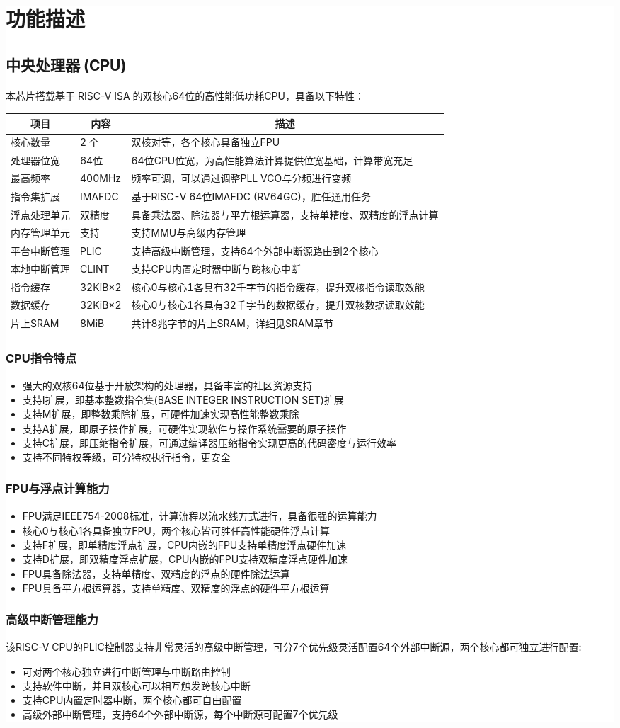 # 功能描述

## 中央处理器 (CPU)

本芯片搭载基于 RISC-V ISA 的双核心64位的高性能低功耗CPU，具备以下特性：

| 项目         | 内容    | 描述                                                        |
|--------------|---------|-------------------------------------------------------------|
| 核心数量     | 2 个    | 双核对等，各个核心具备独立FPU                                |
| 处理器位宽   | 64位  | 64位CPU位宽，为高性能算法计算提供位宽基础，计算带宽充足    |
| 最高频率     | 400MHz  | 频率可调，可以通过调整PLL VCO与分频进行变频                  |
| 指令集扩展   | IMAFDC  | 基于RISC-V 64位IMAFDC (RV64GC)，胜任通用任务                 |
| 浮点处理单元 | 双精度  | 具备乘法器、除法器与平方根运算器，支持单精度、双精度的浮点计算 |
| 内存管理单元 | 支持    | 支持MMU与高级内存管理                                       |
| 平台中断管理 | PLIC    | 支持高级中断管理，支持64个外部中断源路由到2个核心            |
| 本地中断管理 | CLINT   | 支持CPU内置定时器中断与跨核心中断                           |
| 指令缓存     | 32KiB×2 | 核心0与核心1各具有32千字节的指令缓存，提升双核指令读取效能   |
| 数据缓存     | 32KiB×2 | 核心0与核心1各具有32千字节的数据缓存，提升双核数据读取效能   |
| 片上SRAM     | 8MiB    | 共计8兆字节的片上SRAM，详细见SRAM章节                        |

### CPU指令特点

- 强大的双核64位基于开放架构的处理器，具备丰富的社区资源支持
- 支持I扩展，即基本整数指令集(BASE INTEGER INSTRUCTION SET)扩展
- 支持M扩展，即整数乘除扩展，可硬件加速实现高性能整数乘除
- 支持A扩展，即原子操作扩展，可硬件实现软件与操作系统需要的原子操作
- 支持C扩展，即压缩指令扩展，可通过编译器压缩指令实现更高的代码密度与运行效率
- 支持不同特权等级，可分特权执行指令，更安全

### FPU与浮点计算能力

- FPU满足IEEE754-2008标准，计算流程以流水线方式进行，具备很强的运算能力
- 核心0与核心1各具备独立FPU，两个核心皆可胜任高性能硬件浮点计算
- 支持F扩展，即单精度浮点扩展，CPU内嵌的FPU支持单精度浮点硬件加速
- 支持D扩展，即双精度浮点扩展，CPU内嵌的FPU支持双精度浮点硬件加速
- FPU具备除法器，支持单精度、双精度的浮点的硬件除法运算
- FPU具备平方根运算器，支持单精度、双精度的浮点的硬件平方根运算

### 高级中断管理能力

该RISC-V CPU的PLIC控制器支持非常灵活的高级中断管理，可分7个优先级灵活配置64个外部中断源，两个核心都可独立进行配置:

- 可对两个核心独立进行中断管理与中断路由控制
- 支持软件中断，并且双核心可以相互触发跨核心中断
- 支持CPU内置定时器中断，两个核心都可自由配置
- 高级外部中断管理，支持64个外部中断源，每个中断源可配置7个优先级
